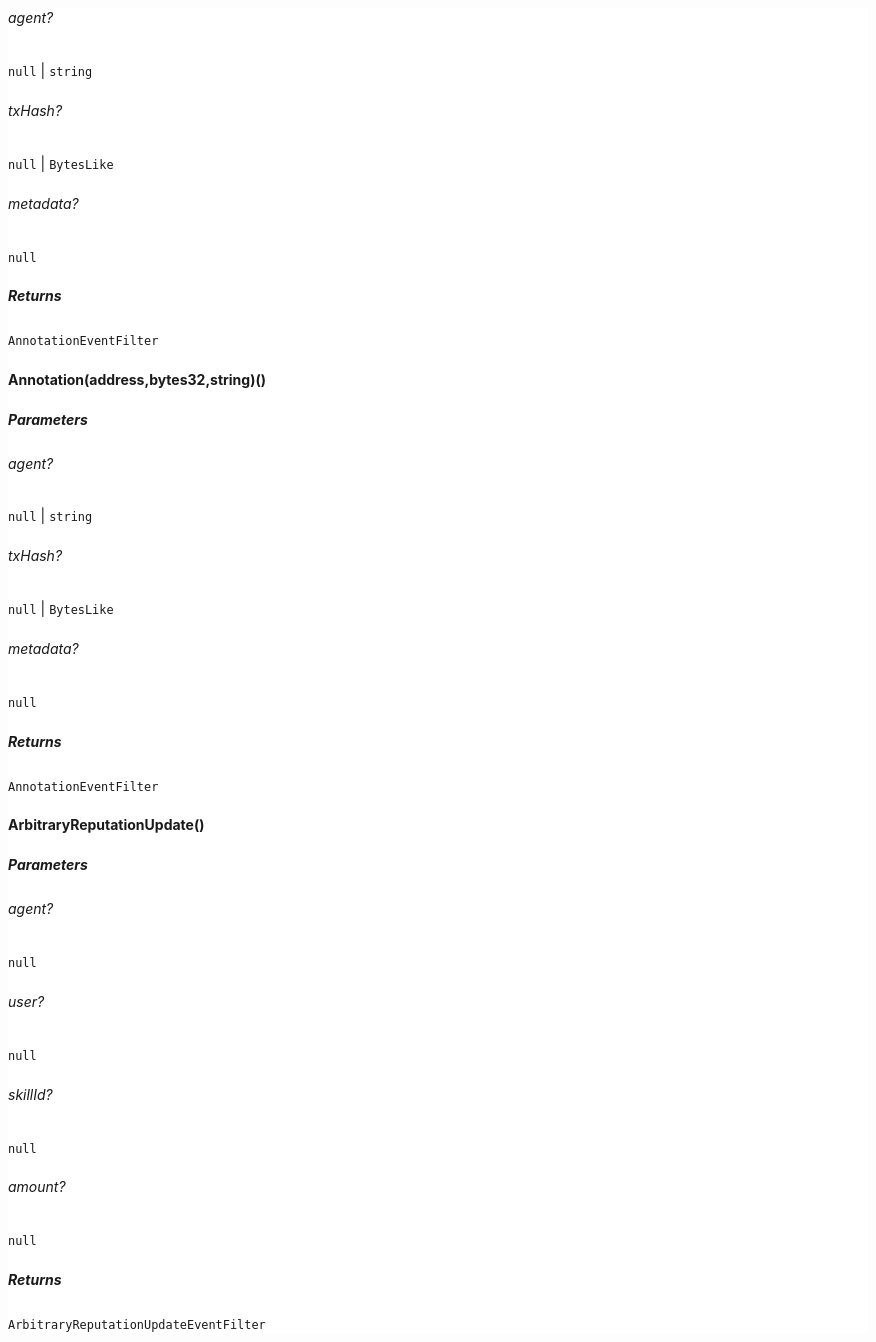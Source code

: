 ###### agent?

`null` | `string`

###### txHash?

`null` | `BytesLike`

###### metadata?

`null`

##### Returns

`AnnotationEventFilter`

#### Annotation(address,bytes32,string)()

##### Parameters

###### agent?

`null` | `string`

###### txHash?

`null` | `BytesLike`

###### metadata?

`null`

##### Returns

`AnnotationEventFilter`

#### ArbitraryReputationUpdate()

##### Parameters

###### agent?

`null`

###### user?

`null`

###### skillId?

`null`

###### amount?

`null`

##### Returns

`ArbitraryReputationUpdateEventFilter`

